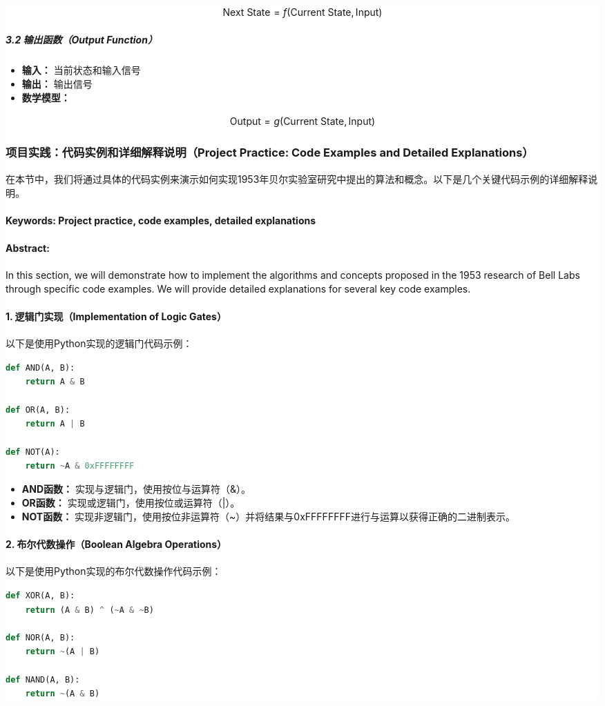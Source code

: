 $$
\text{Next State} = f(\text{Current State}, \text{Input})
$$

##### 3.2 输出函数（Output Function）

- **输入：** 当前状态和输入信号
- **输出：** 输出信号
- **数学模型：**

$$
\text{Output} = g(\text{Current State}, \text{Input})
$$

### **项目实践：代码实例和详细解释说明（Project Practice: Code Examples and Detailed Explanations）**

在本节中，我们将通过具体的代码实例来演示如何实现1953年贝尔实验室研究中提出的算法和概念。以下是几个关键代码示例的详细解释说明。

#### **Keywords:** Project practice, code examples, detailed explanations

#### **Abstract:**
In this section, we will demonstrate how to implement the algorithms and concepts proposed in the 1953 research of Bell Labs through specific code examples. We will provide detailed explanations for several key code examples.

#### 1. 逻辑门实现（Implementation of Logic Gates）

以下是使用Python实现的逻辑门代码示例：

```python
def AND(A, B):
    return A & B

def OR(A, B):
    return A | B

def NOT(A):
    return ~A & 0xFFFFFFFF
```

- **AND函数：** 实现与逻辑门，使用按位与运算符（&）。
- **OR函数：** 实现或逻辑门，使用按位或运算符（|）。
- **NOT函数：** 实现非逻辑门，使用按位非运算符（~）并将结果与0xFFFFFFFF进行与运算以获得正确的二进制表示。

#### 2. 布尔代数操作（Boolean Algebra Operations）

以下是使用Python实现的布尔代数操作代码示例：

```python
def XOR(A, B):
    return (A & B) ^ (~A & ~B)

def NOR(A, B):
    return ~(A | B)

def NAND(A, B):
    return ~(A & B)
```
